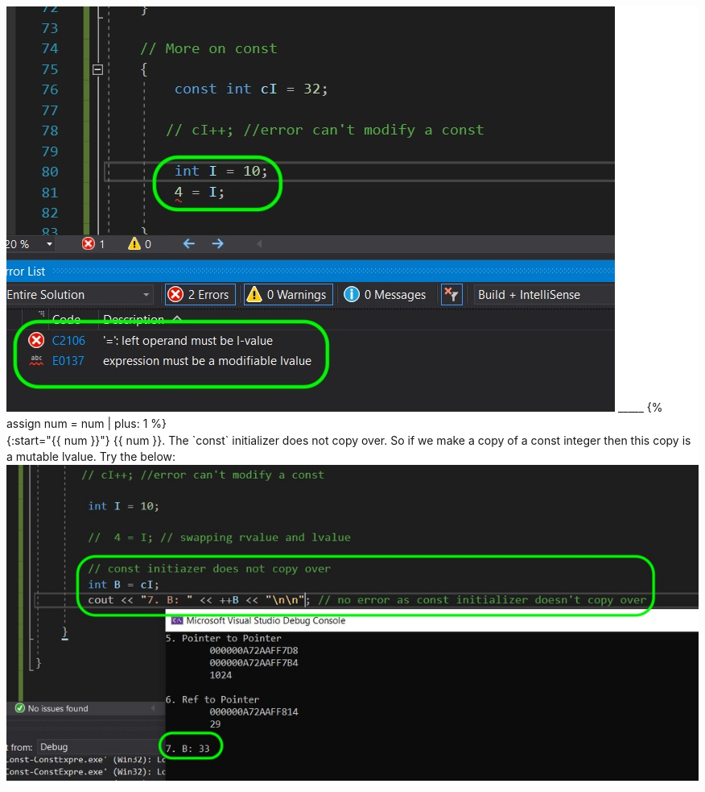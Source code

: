 <img src="images/FlipLvalueRvalue.jpg"  class= "img-fluid"  alt="Screenshot of Microsoft's Visual Studio Community website page demonstrating community version that is needed download">  
</div>
</div>
_____ 
{% assign num = num | plus: 1 %}
<div class = "row">
<div class="col-12 col-lg-4 col align-self-center">
<div markdown = "1">
{:start="{{ num }}"}
{{ num }}. The `const` initializer does not copy over.  So if we make a copy of a const integer then this copy is a mutable lvalue.  Try the below:
</div>
</div>
<div class="col-12 col-lg-8">
<img src="images/ConstNotCopiedAsLvalue.jpg"  class= "img-fluid"  alt="Screenshot of Microsoft's Visual Studio Community website page demonstrating community version that is needed download">  
</div>
</div>